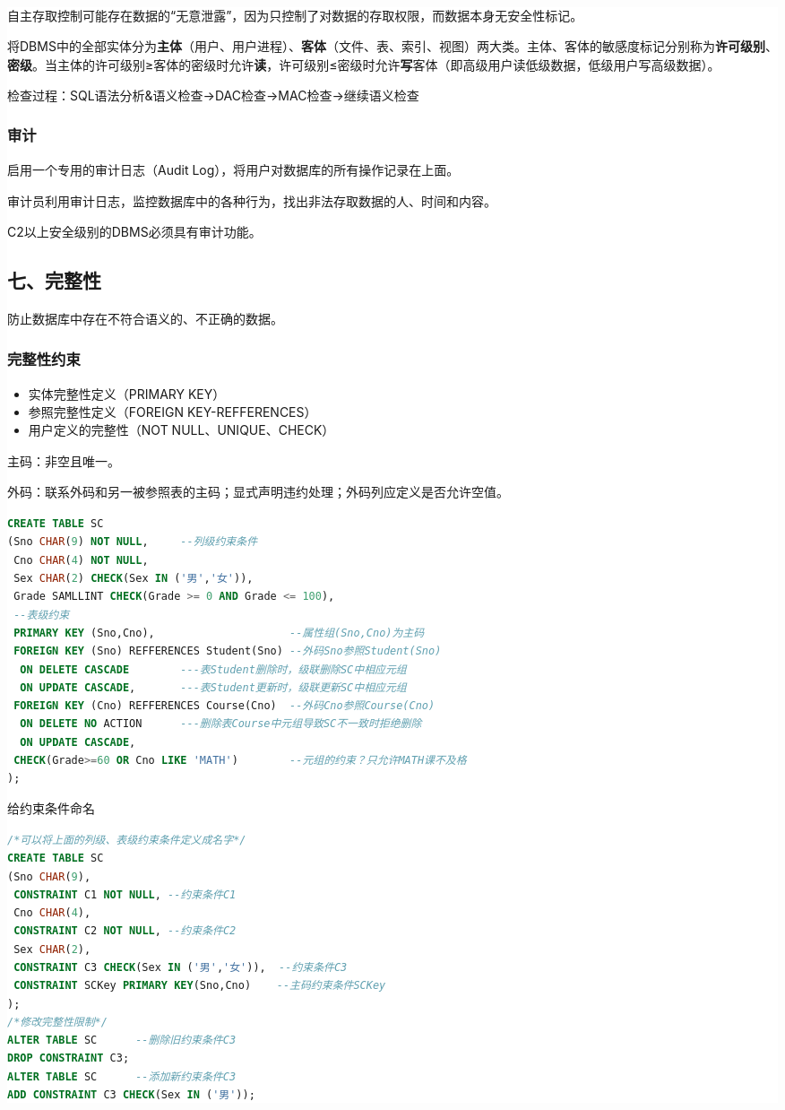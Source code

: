 自主存取控制可能存在数据的“无意泄露”，因为只控制了对数据的存取权限，而数据本身无安全性标记。

将DBMS中的全部实体分为**主体**（用户、用户进程）、**客体**（文件、表、索引、视图）两大类。主体、客体的敏感度标记分别称为**许可级别**、**密级**。当主体的许可级别≥客体的密级时允许**读**，许可级别≤密级时允许**写**客体（即高级用户读低级数据，低级用户写高级数据）。

检查过程：SQL语法分析&语义检查→DAC检查→MAC检查→继续语义检查

### 审计

启用一个专用的审计日志（Audit Log），将用户对数据库的所有操作记录在上面。

审计员利用审计日志，监控数据库中的各种行为，找出非法存取数据的人、时间和内容。

C2以上安全级别的DBMS必须具有审计功能。



## 七、完整性

防止数据库中存在不符合语义的、不正确的数据。

### 完整性约束

- 实体完整性定义（PRIMARY KEY）
- 参照完整性定义（FOREIGN KEY-REFFERENCES）
- 用户定义的完整性（NOT NULL、UNIQUE、CHECK）

主码：非空且唯一。

外码：联系外码和另一被参照表的主码；显式声明违约处理；外码列应定义是否允许空值。

```sql
CREATE TABLE SC
(Sno CHAR(9) NOT NULL,     --列级约束条件
 Cno CHAR(4) NOT NULL,
 Sex CHAR(2) CHECK(Sex IN ('男','女')),
 Grade SAMLLINT CHECK(Grade >= 0 AND Grade <= 100),
 --表级约束
 PRIMARY KEY (Sno,Cno),                     --属性组(Sno,Cno)为主码
 FOREIGN KEY (Sno) REFFERENCES Student(Sno) --外码Sno参照Student(Sno)
  ON DELETE CASCADE        ---表Student删除时，级联删除SC中相应元组
  ON UPDATE CASCADE,       ---表Student更新时，级联更新SC中相应元组
 FOREIGN KEY (Cno) REFFERENCES Course(Cno)  --外码Cno参照Course(Cno)
  ON DELETE NO ACTION      ---删除表Course中元组导致SC不一致时拒绝删除
  ON UPDATE CASCADE,
 CHECK(Grade>=60 OR Cno LIKE 'MATH')        --元组的约束？只允许MATH课不及格
);
```

给约束条件命名

```sql
/*可以将上面的列级、表级约束条件定义成名字*/
CREATE TABLE SC
(Sno CHAR(9),
 CONSTRAINT C1 NOT NULL, --约束条件C1
 Cno CHAR(4),
 CONSTRAINT C2 NOT NULL, --约束条件C2
 Sex CHAR(2),
 CONSTRAINT C3 CHECK(Sex IN ('男','女')),  --约束条件C3
 CONSTRAINT SCKey PRIMARY KEY(Sno,Cno)    --主码约束条件SCKey
);
/*修改完整性限制*/
ALTER TABLE SC      --删除旧约束条件C3
DROP CONSTRAINT C3;    
ALTER TABLE SC      --添加新约束条件C3
ADD CONSTRAINT C3 CHECK(Sex IN ('男'));
```
